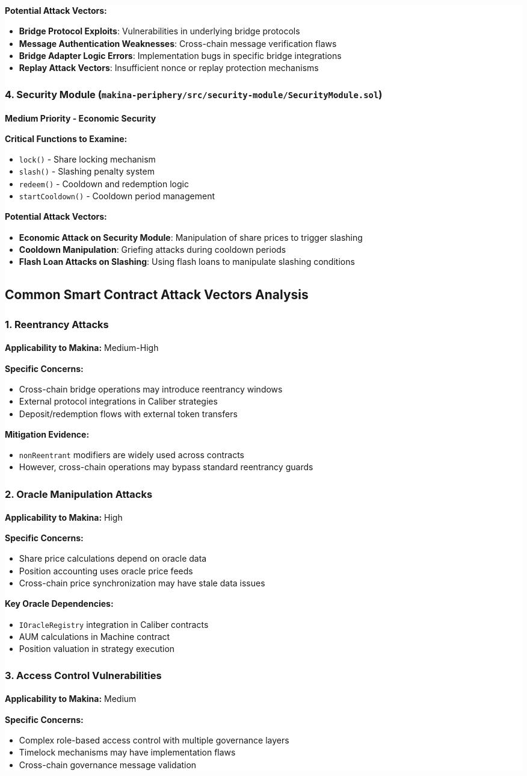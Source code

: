 **Potential Attack Vectors:**
- **Bridge Protocol Exploits**: Vulnerabilities in underlying bridge protocols
- **Message Authentication Weaknesses**: Cross-chain message verification flaws
- **Bridge Adapter Logic Errors**: Implementation bugs in specific bridge integrations
- **Replay Attack Vectors**: Insufficient nonce or replay protection mechanisms

### 4. Security Module (`makina-periphery/src/security-module/SecurityModule.sol`)
**Medium Priority - Economic Security**

**Critical Functions to Examine:**
- `lock()` - Share locking mechanism
- `slash()` - Slashing penalty system
- `redeem()` - Cooldown and redemption logic
- `startCooldown()` - Cooldown period management

**Potential Attack Vectors:**
- **Economic Attack on Security Module**: Manipulation of share prices to trigger slashing
- **Cooldown Manipulation**: Griefing attacks during cooldown periods
- **Flash Loan Attacks on Slashing**: Using flash loans to manipulate slashing conditions

## Common Smart Contract Attack Vectors Analysis

### 1. Reentrancy Attacks
**Applicability to Makina:** Medium-High

**Specific Concerns:**
- Cross-chain bridge operations may introduce reentrancy windows
- External protocol integrations in Caliber strategies
- Deposit/redemption flows with external token transfers

**Mitigation Evidence:**
- `nonReentrant` modifiers are widely used across contracts
- However, cross-chain operations may bypass standard reentrancy guards

### 2. Oracle Manipulation Attacks
**Applicability to Makina:** High

**Specific Concerns:**
- Share price calculations depend on oracle data
- Position accounting uses oracle price feeds
- Cross-chain price synchronization may have stale data issues

**Key Oracle Dependencies:**
- `IOracleRegistry` integration in Caliber contracts
- AUM calculations in Machine contract
- Position valuation in strategy execution

### 3. Access Control Vulnerabilities
**Applicability to Makina:** Medium

**Specific Concerns:**
- Complex role-based access control with multiple governance layers
- Timelock mechanisms may have implementation flaws
- Cross-chain governance message validation
